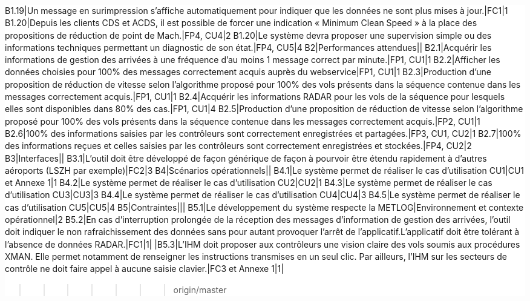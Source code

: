 B1.19|Un message en surimpression s’affiche automatiquement pour indiquer que les données ne sont plus mises à jour.|FC1|1
B1.20|Depuis les clients CDS et ACDS, il est possible de forcer une indication « Minimum Clean Speed » à la place des propositions de réduction de point de Mach.|FP4, CU4|2
B1.20|Le système devra proposer une supervision simple ou des informations techniques permettant un diagnostic de son état.|FP4, CU5|4
B2|Performances attendues||
B2.1|Acquérir les informations de gestion des arrivées à une fréquence d’au moins 1 message correct par minute.|FP1, CU1|1
B2.2|Afficher les données choisies pour  100% des messages correctement acquis auprès du webservice|FP1, CU1|1
B2.3|Production d’une proposition de réduction de vitesse selon l’algorithme proposé pour 100% des vols présents dans la séquence contenue dans les messages correctement acquis.|FP1, CU1|1
B2.4|Acquérir les informations RADAR pour les vols de la séquence pour lesquels elles sont disponibles dans 80% des cas.|FP1, CU1|4
B2.5|Production d’une proposition de réduction de vitesse selon l’algorithme proposé pour 100% des vols présents dans la séquence contenue dans les messages correctement acquis.|FP2, CU1|1
B2.6|100% des informations saisies par les contrôleurs sont correctement enregistrées et partagées.|FP3, CU1, CU2|1
B2.7|100% des informations reçues et celles saisies par les contrôleurs sont correctement enregistrées et stockées.|FP4, CU2|2
B3|Interfaces||
B3.1|L’outil doit être développé de façon générique de façon à pourvoir être étendu rapidement à d’autres aéroports (LSZH par exemple)|FC2|3
B4|Scénarios opérationnels||
B4.1|Le système permet de réaliser le cas d’utilisation CU1|CU1 et Annexe 1|1
B4.2|Le système permet de réaliser le cas d’utilisation CU2|CU2|1
B4.3|Le système permet de réaliser le cas d’utilisation CU3|CU3|3
B4.4|Le système permet de réaliser le cas d’utilisation CU4|CU4|3
B4.5|Le système permet de réaliser le cas d’utilisation CU5|CU5|4
B5|Contraintes|||
B5.1|Le développement du système respecte la METLOG|Environnement et contexte opérationnel|2
B5.2|En cas d’interruption prolongée de la réception des messages d’information de gestion des arrivées, l’outil doit indiquer le non rafraichissement des données sans pour autant provoquer l’arrêt de l’applicatif.L’applicatif doit être tolérant à l’absence de données RADAR.|FC1|1|
|B5.3|L’IHM doit proposer aux contrôleurs une vision claire des vols soumis aux procédures XMAN. Elle permet notamment de renseigner les instructions transmises en un seul clic. Par ailleurs, l’IHM sur les secteurs de contrôle ne doit  faire appel à aucune saisie clavier.|FC3 et Annexe 1|1|


>>>>>>> origin/master
